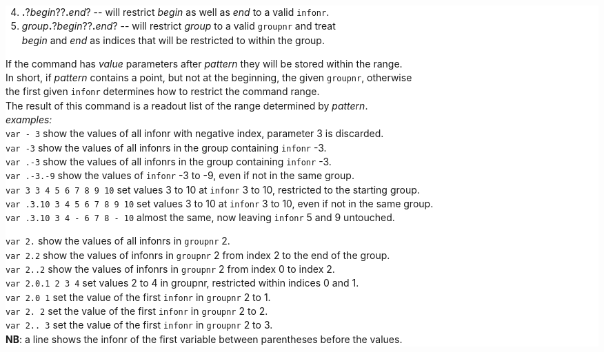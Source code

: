 4. __.__?*begin*??__.__*end*? -- will restrict *begin* as well as *end* to a valid `infonr`.
5. *group*__.__?*begin*??__.__*end*? -- will restrict *group* to a valid `groupnr` and treat  
*begin* and *end* as indices that will be restricted to within the group.

If the command has *value* parameters after *pattern* they will be stored within the range.  
In short, if *pattern* contains a point, but not at the beginning, the given `groupnr`, otherwise  
the first given `infonr` determines how to restrict the command range.  
The result of this command is a readout list of the range determined by *pattern*.  
*examples:*  
`var - 3` show the values of all infonr with negative index, parameter 3 is discarded.  
`var -3` show the values of all infonrs in the group containing `infonr` -3.  
`var .-3` show the values of all infonrs in the group containing `infonr` -3.  
`var .-3.-9` show the values of `infonr` -3 to -9, even if not in the same group.  
`var 3 3 4 5 6 7 8 9 10` set values 3 to 10 at `infonr` 3 to 10, restricted to the starting group.  
`var .3.10 3 4 5 6 7 8 9 10` set values 3 to 10 at `infonr` 3 to 10, even if not in the same group.  
`var .3.10 3 4 - 6 7 8 - 10` almost the same, now leaving `infonr` 5 and 9 untouched.  

`var 2.` show the values of all infonrs in `groupnr` 2.  
`var 2.2` show the values of infonrs in `groupnr` 2 from index 2 to the end of the group.  
`var 2..2` show the values of infonrs in `groupnr` 2 from index 0 to index 2.  
`var 2.0.1 2 3 4` set values 2 to 4 in groupnr, restricted within indices 0 and 1.  
`var 2.0 1` set the value of the first `infonr` in `groupnr` 2 to 1.  
`var 2. 2` set the value of the first `infonr` in `groupnr` 2 to 2.  
`var 2.. 3` set the value of the first `infonr` in `groupnr` 2 to 3.  
__NB__: a line shows the infonr of the first variable between parentheses before the values.  
